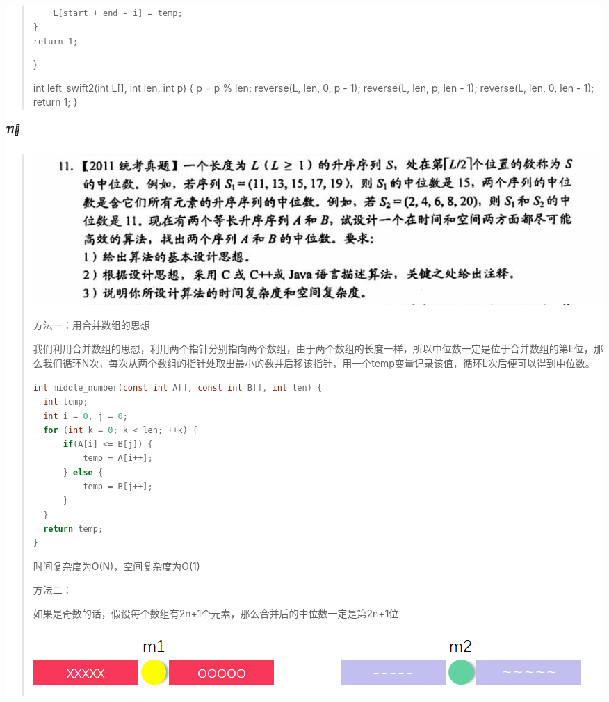 >         L[start + end - i] = temp;
>     }
>     return 1;
> }
> 
> int left_swift2(int L[], int len, int p) {
>     p = p % len;
>     reverse(L, len, 0, p - 1);
>     reverse(L, len, p, len - 1);
>     reverse(L, len, 0, len - 1);
>     return 1;
> }
> ```



##### 11🔺

> ![image-20210727151337451](王道答案.assets/image-20210727151337451-162760483461013.png)
>
> 方法一：用合并数组的思想
>
> 我们利用合并数组的思想，利用两个指针分别指向两个数组，由于两个数组的长度一样，所以中位数一定是位于合并数组的第L位，那么我们循环N次，每次从两个数组的指针处取出最小的数并后移该指针，用一个temp变量记录该值，循环L次后便可以得到中位数。
>
> ```c
> int middle_number(const int A[], const int B[], int len) {
>   int temp;
>   int i = 0, j = 0;
>   for (int k = 0; k < len; ++k) {
>       if(A[i] <= B[j]) {
>           temp = A[i++];
>       } else {
>           temp = B[j++];
>       }
>   }
>   return temp;
> }
> ```
>
> 时间复杂度为O(N)，空间复杂度为O(1)
>
> 方法二：
>
> 如果是奇数的话，假设每个数组有2n+1个元素，那么合并后的中位数一定是第2n+1位
>
> ![image-20210728071837512](王道答案.assets/image-20210728071837512-162760483676214.png)
>